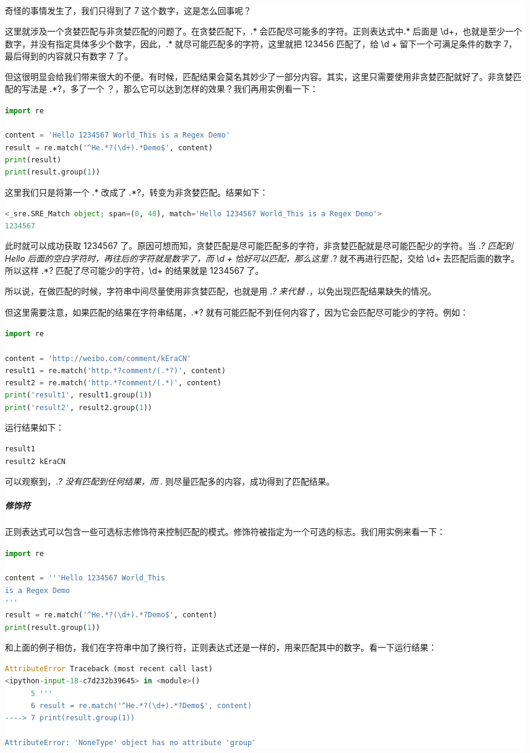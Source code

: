 奇怪的事情发生了，我们只得到了 7 这个数字，这是怎么回事呢？

这里就涉及一个贪婪匹配与非贪婪匹配的问题了。在贪婪匹配下，.* 会匹配尽可能多的字符。正则表达式中.* 后面是 \d+，也就是至少一个数字，并没有指定具体多少个数字，因此，.* 就尽可能匹配多的字符，这里就把 123456 匹配了，给 \d + 留下一个可满足条件的数字 7，最后得到的内容就只有数字 7 了。

但这很明显会给我们带来很大的不便。有时候，匹配结果会莫名其妙少了一部分内容。其实，这里只需要使用非贪婪匹配就好了。非贪婪匹配的写法是 .*?，多了一个 ？，那么它可以达到怎样的效果？我们再用实例看一下：


```python
import re

content = 'Hello 1234567 World_This is a Regex Demo'
result = re.match('^He.*?(\d+).*Demo$', content)
print(result)
print(result.group(1))
```
这里我们只是将第一个 .* 改成了 .*?，转变为非贪婪匹配。结果如下：

```python
<_sre.SRE_Match object; span=(0, 40), match='Hello 1234567 World_This is a Regex Demo'>
1234567
```

此时就可以成功获取 1234567 了。原因可想而知，贪婪匹配是尽可能匹配多的字符，非贪婪匹配就是尽可能匹配少的字符。当 .*? 匹配到 Hello 后面的空白字符时，再往后的字符就是数字了，而 \d + 恰好可以匹配，那么这里 .*? 就不再进行匹配，交给 \d+ 去匹配后面的数字。所以这样 .*? 匹配了尽可能少的字符，\d+ 的结果就是 1234567 了。

所以说，在做匹配的时候，字符串中间尽量使用非贪婪匹配，也就是用 .*? 来代替 .*，以免出现匹配结果缺失的情况。

但这里需要注意，如果匹配的结果在字符串结尾，.*? 就有可能匹配不到任何内容了，因为它会匹配尽可能少的字符。例如：

```python
import re

content = 'http://weibo.com/comment/kEraCN'
result1 = re.match('http.*?comment/(.*?)', content)
result2 = re.match('http.*?comment/(.*)', content)
print('result1', result1.group(1))
print('result2', result2.group(1))
```
运行结果如下：
```
result1 
result2 kEraCN
```

可以观察到，.*? 没有匹配到任何结果，而 .* 则尽量匹配多的内容，成功得到了匹配结果。

##### 修饰符
正则表达式可以包含一些可选标志修饰符来控制匹配的模式。修饰符被指定为一个可选的标志。我们用实例来看一下：

```python
import re

content = '''Hello 1234567 World_This
is a Regex Demo
'''
result = re.match('^He.*?(\d+).*?Demo$', content)
print(result.group(1))
```
和上面的例子相仿，我们在字符串中加了换行符，正则表达式还是一样的，用来匹配其中的数字。看一下运行结果：
```python
AttributeError Traceback (most recent call last)
<ipython-input-18-c7d232b39645> in <module>()
      5 '''
      6 result = re.match('^He.*?(\d+).*?Demo$', content)
----> 7 print(result.group(1))

AttributeError: 'NoneType' object has no attribute 'group'
```
